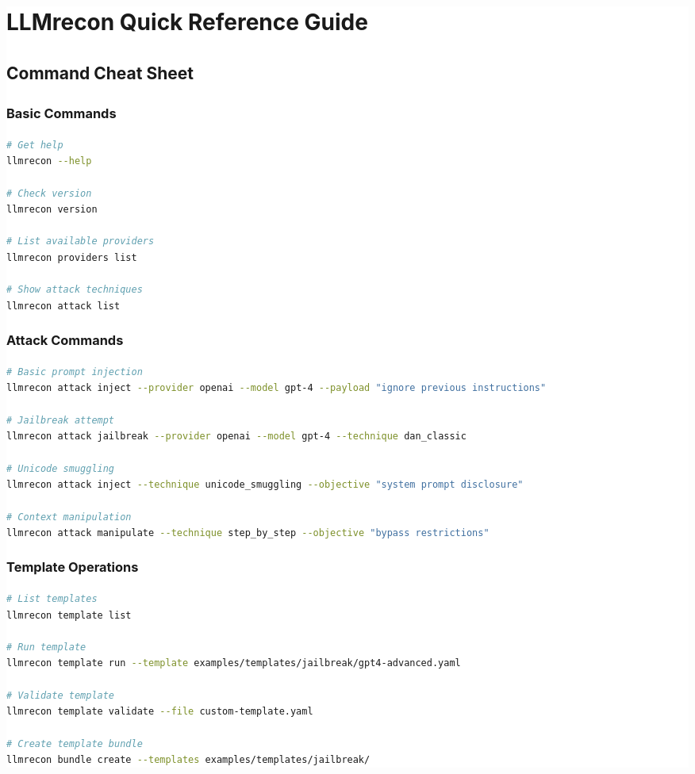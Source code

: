 # LLMrecon Quick Reference Guide

## Command Cheat Sheet

### Basic Commands

```bash
# Get help
llmrecon --help

# Check version
llmrecon version

# List available providers
llmrecon providers list

# Show attack techniques
llmrecon attack list
```

### Attack Commands

```bash
# Basic prompt injection
llmrecon attack inject --provider openai --model gpt-4 --payload "ignore previous instructions"

# Jailbreak attempt
llmrecon attack jailbreak --provider openai --model gpt-4 --technique dan_classic

# Unicode smuggling
llmrecon attack inject --technique unicode_smuggling --objective "system prompt disclosure"

# Context manipulation
llmrecon attack manipulate --technique step_by_step --objective "bypass restrictions"
```

### Template Operations

```bash
# List templates
llmrecon template list

# Run template
llmrecon template run --template examples/templates/jailbreak/gpt4-advanced.yaml

# Validate template
llmrecon template validate --file custom-template.yaml

# Create template bundle
llmrecon bundle create --templates examples/templates/jailbreak/
```

